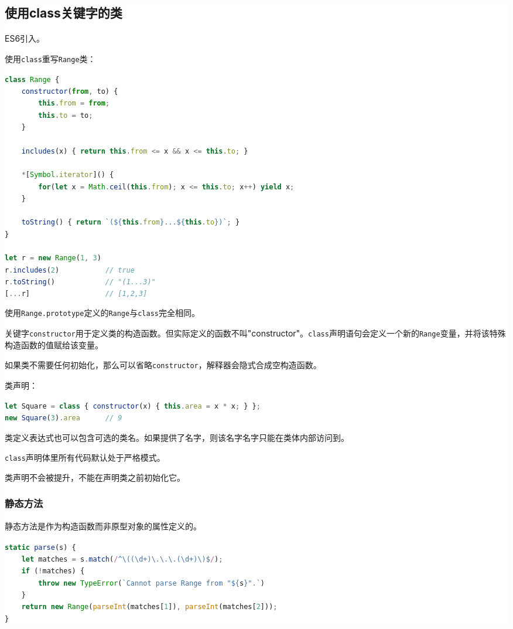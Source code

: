 ## 使用class关键字的类

ES6引入。

使用`class`重写`Range`类：

```js
class Range {
    constructor(from, to) {
        this.from = from;
        this.to = to;
    }
    
    includes(x) { return this.from <= x && x <= this.to; }
    
    *[Symbol.iterator]() {
        for(let x = Math.ceil(this.from); x <= this.to; x++) yield x;
    }
    
    toString() { return `(${this.from}...${this.to})`; }
}

let r = new Range(1, 3)
r.includes(2)			// true
r.toString()			// "(1...3)"
[...r]					// [1,2,3]
```

使用`Range.prototype`定义的`Range`与`class`完全相同。

关键字`constructor`用于定义类的构造函数。但实际定义的函数不叫"constructor"。`class`声明语句会定义一个新的`Range`变量，并将该特殊构造函数的值赋给该变量。

如果类不需要任何初始化，那么可以省略`constructor`，解释器会隐式合成空构造函数。

类声明：

```js
let Square = class { constructor(x) { this.area = x * x; } };
new Square(3).area		// 9
```

类定义表达式也可以包含可选的类名。如果提供了名字，则该名字名字只能在类体内部访问到。

`class`声明体里所有代码默认处于严格模式。

类声明不会被提升，不能在声明类之前初始化它。

### 静态方法

静态方法是作为构造函数而非原型对象的属性定义的。

```js
static parse(s) {
    let matches = s.match(/^\((\d+)\.\.\.(\d+)\)$/);
    if (!matches) {
        throw new TypeError(`Cannot parse Range from "${s}".`)
    }
    return new Range(parseInt(matches[1]), parseInt(matches[2]));
}
```
